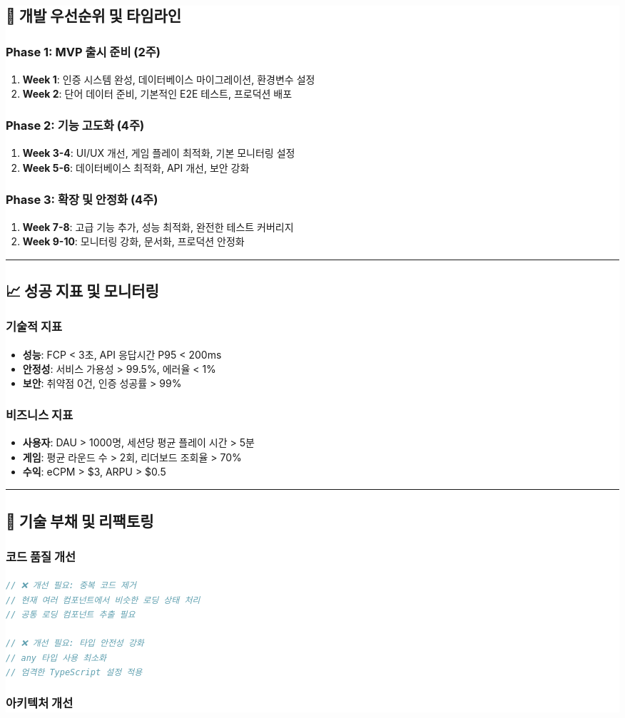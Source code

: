 
## 🎯 개발 우선순위 및 타임라인

### Phase 1: MVP 출시 준비 (2주)

1. **Week 1**: 인증 시스템 완성, 데이터베이스 마이그레이션, 환경변수 설정
2. **Week 2**: 단어 데이터 준비, 기본적인 E2E 테스트, 프로덕션 배포

### Phase 2: 기능 고도화 (4주)

1. **Week 3-4**: UI/UX 개선, 게임 플레이 최적화, 기본 모니터링 설정
2. **Week 5-6**: 데이터베이스 최적화, API 개선, 보안 강화

### Phase 3: 확장 및 안정화 (4주)

1. **Week 7-8**: 고급 기능 추가, 성능 최적화, 완전한 테스트 커버리지
2. **Week 9-10**: 모니터링 강화, 문서화, 프로덕션 안정화

---

## 📈 성공 지표 및 모니터링

### 기술적 지표

- **성능**: FCP < 3초, API 응답시간 P95 < 200ms
- **안정성**: 서비스 가용성 > 99.5%, 에러율 < 1%
- **보안**: 취약점 0건, 인증 성공률 > 99%

### 비즈니스 지표

- **사용자**: DAU > 1000명, 세션당 평균 플레이 시간 > 5분
- **게임**: 평균 라운드 수 > 2회, 리더보드 조회율 > 70%
- **수익**: eCPM > $3, ARPU > $0.5

---

## 🔧 기술 부채 및 리팩토링

### 코드 품질 개선

```typescript
// ❌ 개선 필요: 중복 코드 제거
// 현재 여러 컴포넌트에서 비슷한 로딩 상태 처리
// 공통 로딩 컴포넌트 추출 필요

// ❌ 개선 필요: 타입 안전성 강화
// any 타입 사용 최소화
// 엄격한 TypeScript 설정 적용
```

### 아키텍처 개선
